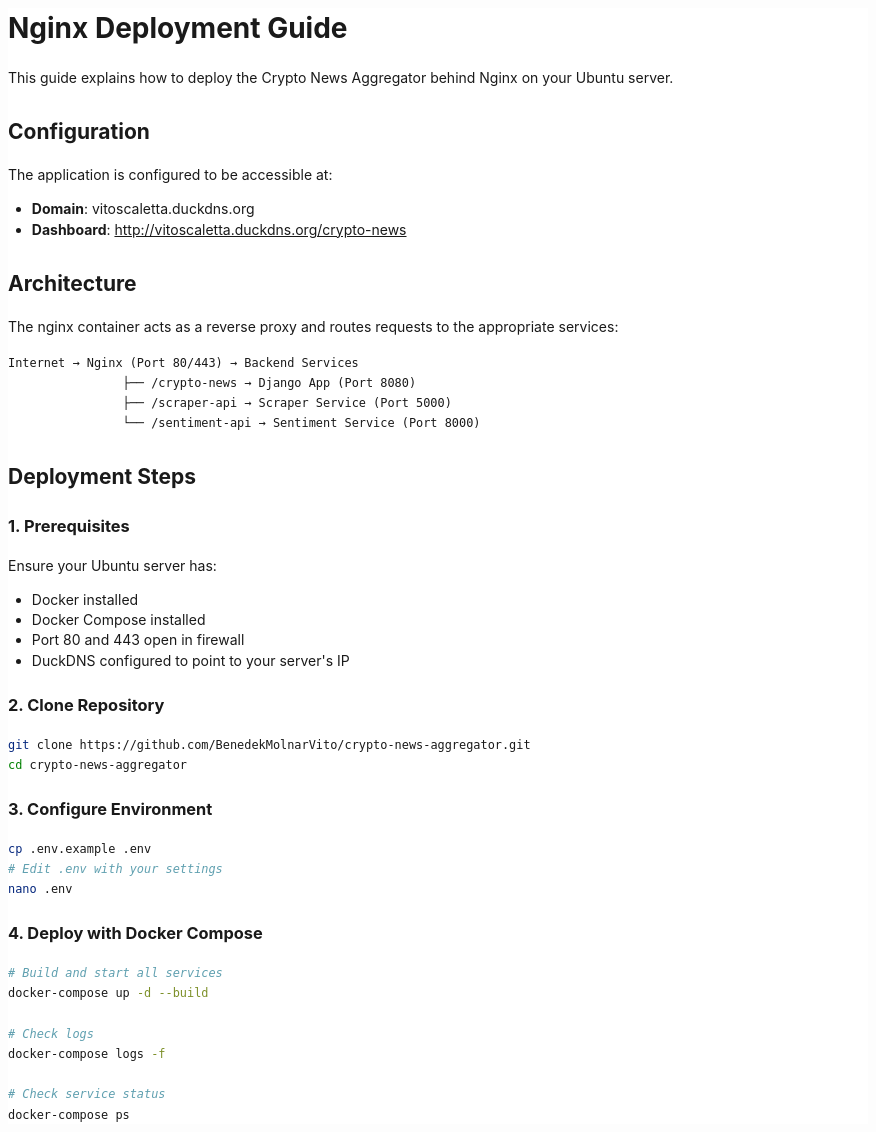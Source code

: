# Nginx Deployment Guide

This guide explains how to deploy the Crypto News Aggregator behind Nginx on your Ubuntu server.

## Configuration

The application is configured to be accessible at:
- **Domain**: vitoscaletta.duckdns.org
- **Dashboard**: http://vitoscaletta.duckdns.org/crypto-news

## Architecture

The nginx container acts as a reverse proxy and routes requests to the appropriate services:

```
Internet → Nginx (Port 80/443) → Backend Services
                ├── /crypto-news → Django App (Port 8080)
                ├── /scraper-api → Scraper Service (Port 5000)
                └── /sentiment-api → Sentiment Service (Port 8000)
```

## Deployment Steps

### 1. Prerequisites

Ensure your Ubuntu server has:
- Docker installed
- Docker Compose installed
- Port 80 and 443 open in firewall
- DuckDNS configured to point to your server's IP

### 2. Clone Repository

```bash
git clone https://github.com/BenedekMolnarVito/crypto-news-aggregator.git
cd crypto-news-aggregator
```

### 3. Configure Environment

```bash
cp .env.example .env
# Edit .env with your settings
nano .env
```

### 4. Deploy with Docker Compose

```bash
# Build and start all services
docker-compose up -d --build

# Check logs
docker-compose logs -f

# Check service status
docker-compose ps
```
